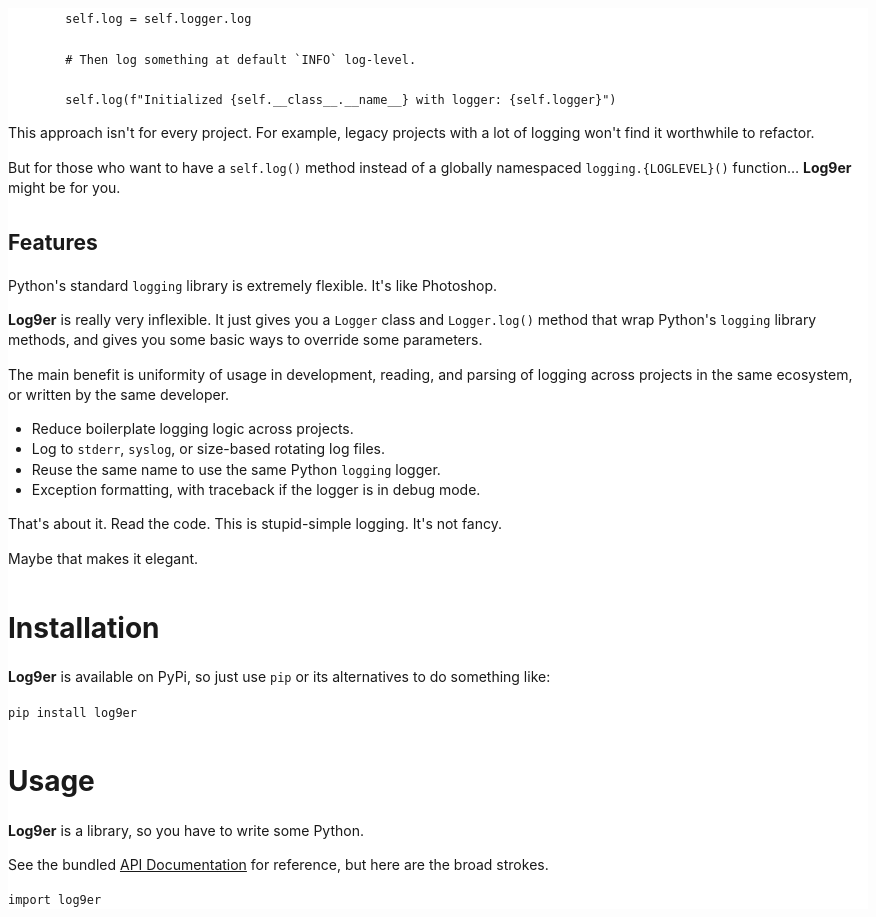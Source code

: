             self.log = self.logger.log
    
            # Then log something at default `INFO` log-level.
    
            self.log(f"Initialized {self.__class__.__name__} with logger: {self.logger}")

This approach isn't for every project. For example, legacy projects with a lot of logging won't find it worthwhile to refactor.

But for those who want to have a `self.log()` method instead of a globally namespaced `logging.{LOGLEVEL}()` function&#x2026; **Log9er** might be for you.


<a id="org67101ff"></a>

## Features

Python's standard `logging` library is extremely flexible. It's like Photoshop.

**Log9er** is really very inflexible. It just gives you a `Logger` class and `Logger.log()` method that wrap Python's `logging` library methods, and gives you some basic ways to override some parameters.

The main benefit is uniformity of usage in development, reading, and parsing of logging across projects in the same ecosystem, or written by the same developer.

-   Reduce boilerplate logging logic across projects.
-   Log to `stderr`, `syslog`, or size-based rotating log files.
-   Reuse the same name to use the same Python `logging` logger.
-   Exception formatting, with traceback if the logger is in debug mode.

That's about it. Read the code. This is stupid-simple logging. It's not fancy.

Maybe that makes it elegant.


<a id="org79d4664"></a>

# Installation

**Log9er** is available on PyPi, so just use `pip` or its alternatives to do something like:

    pip install log9er


<a id="orgbfbad15"></a>

# Usage

**Log9er** is a library, so you have to write some Python.

See the bundled [API Documentation](https://log9er-66b8eb.gitlab.io) for reference, but here are the broad strokes.

    import log9er
    